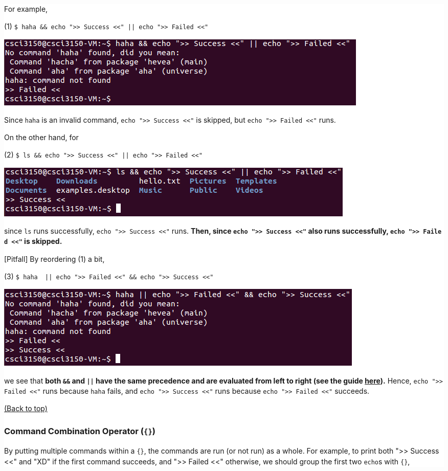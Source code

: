 For example,

(1) `$ haha && echo ">> Success <<" || echo ">> Failed <<"`

![first command fails](figs/combine_failed.png)

Since `haha` is an invalid command, `echo ">> Success <<"` is skipped, but `echo ">> Failed <<"` runs.

On the other hand, for

(2) `$ ls && echo ">> Success <<" || echo ">> Failed <<"`

![first command succeeds](figs/combine_success.png)

since `ls` runs successfully, `echo ">> Success <<"` runs. **Then, since `echo ">> Success <<"` also runs successfully, `echo ">> Failed <<"` is skipped.**

[Pitfall] By reordering (1) a bit,

(3) `$ haha  || echo ">> Failed <<" && echo ">> Success <<"`

![first command in question](figs/combine_reorder.png)

we see that **both `&&` and `||` have the same precedence and are evaluated from left to right (see the guide [here](http://tldp.org/LDP/abs/html/opprecedence.html)).** Hence, `echo ">> Failed <<"` runs because `haha` fails, and `echo ">> Success <<"` runs because `echo ">> Failed <<"` succeeds.

[(Back to top)](#top)

<a name="group"></a>
### Command Combination Operator (`{}`)
By putting multiple commands within a `{}`, the commands are run (or not run) as a whole. For example, to print both ">> Success <<" and "XD" if the first command succeeds, and ">> Failed <<" otherwise, we should group the first two `echo`s with `{}`,
